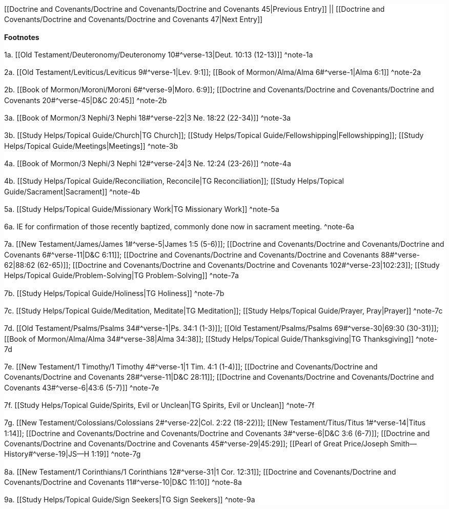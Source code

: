 [[Doctrine and Covenants/Doctrine and Covenants/Doctrine and Covenants 45|Previous Entry]]  ||  [[Doctrine and Covenants/Doctrine and Covenants/Doctrine and Covenants 47|Next Entry]]


**Footnotes**


1a. [[Old Testament/Deuteronomy/Deuteronomy 10#^verse-13|Deut. 10:13 (12-13)]] ^note-1a

2a. [[Old Testament/Leviticus/Leviticus 9#^verse-1|Lev. 9:1]]; [[Book of Mormon/Alma/Alma 6#^verse-1|Alma 6:1]] ^note-2a

2b. [[Book of Mormon/Moroni/Moroni 6#^verse-9|Moro. 6:9]]; [[Doctrine and Covenants/Doctrine and Covenants/Doctrine and Covenants 20#^verse-45|D&C 20:45]] ^note-2b

3a. [[Book of Mormon/3 Nephi/3 Nephi 18#^verse-22|3 Ne. 18:22 (22-34)]] ^note-3a

3b. [[Study Helps/Topical Guide/Church|TG Church]]; [[Study Helps/Topical Guide/Fellowshipping|Fellowshipping]]; [[Study Helps/Topical Guide/Meetings|Meetings]] ^note-3b

4a. [[Book of Mormon/3 Nephi/3 Nephi 12#^verse-24|3 Ne. 12:24 (23-26)]] ^note-4a

4b. [[Study Helps/Topical Guide/Reconciliation, Reconcile|TG Reconciliation]]; [[Study Helps/Topical Guide/Sacrament|Sacrament]] ^note-4b

5a. [[Study Helps/Topical Guide/Missionary Work|TG Missionary Work]] ^note-5a

6a. IE for confirmation of those recently baptized, commonly done now in sacrament meeting. ^note-6a

7a. [[New Testament/James/James 1#^verse-5|James 1:5 (5-6)]]; [[Doctrine and Covenants/Doctrine and Covenants/Doctrine and Covenants 6#^verse-11|D&C 6:11]]; [[Doctrine and Covenants/Doctrine and Covenants/Doctrine and Covenants 88#^verse-62|88:62 (62-65)]]; [[Doctrine and Covenants/Doctrine and Covenants/Doctrine and Covenants 102#^verse-23|102:23]]; [[Study Helps/Topical Guide/Problem-Solving|TG Problem-Solving]] ^note-7a

7b. [[Study Helps/Topical Guide/Holiness|TG Holiness]] ^note-7b

7c. [[Study Helps/Topical Guide/Meditation, Meditate|TG Meditation]]; [[Study Helps/Topical Guide/Prayer, Pray|Prayer]] ^note-7c

7d. [[Old Testament/Psalms/Psalms 34#^verse-1|Ps. 34:1 (1-3)]]; [[Old Testament/Psalms/Psalms 69#^verse-30|69:30 (30-31)]]; [[Book of Mormon/Alma/Alma 34#^verse-38|Alma 34:38]]; [[Study Helps/Topical Guide/Thanksgiving|TG Thanksgiving]] ^note-7d

7e. [[New Testament/1 Timothy/1 Timothy 4#^verse-1|1 Tim. 4:1 (1-4)]]; [[Doctrine and Covenants/Doctrine and Covenants/Doctrine and Covenants 28#^verse-11|D&C 28:11]]; [[Doctrine and Covenants/Doctrine and Covenants/Doctrine and Covenants 43#^verse-6|43:6 (5-7)]] ^note-7e

7f. [[Study Helps/Topical Guide/Spirits, Evil or Unclean|TG Spirits, Evil or Unclean]] ^note-7f

7g. [[New Testament/Colossians/Colossians 2#^verse-22|Col. 2:22 (18-22)]]; [[New Testament/Titus/Titus 1#^verse-14|Titus 1:14]]; [[Doctrine and Covenants/Doctrine and Covenants/Doctrine and Covenants 3#^verse-6|D&C 3:6 (6-7)]]; [[Doctrine and Covenants/Doctrine and Covenants/Doctrine and Covenants 45#^verse-29|45:29]]; [[Pearl of Great Price/Joseph Smith—History#^verse-19|JS—H 1:19]] ^note-7g

8a. [[New Testament/1 Corinthians/1 Corinthians 12#^verse-31|1 Cor. 12:31]]; [[Doctrine and Covenants/Doctrine and Covenants/Doctrine and Covenants 11#^verse-10|D&C 11:10]] ^note-8a

9a. [[Study Helps/Topical Guide/Sign Seekers|TG Sign Seekers]] ^note-9a
